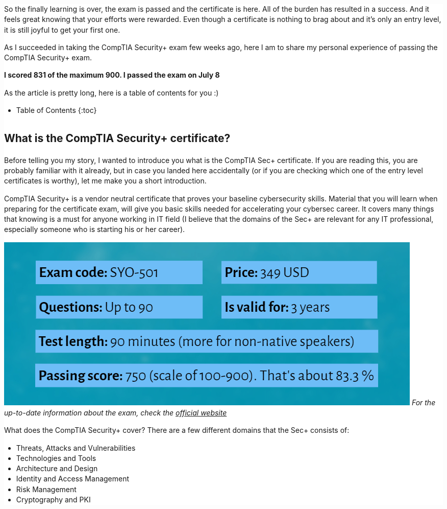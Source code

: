 So the finally learning is over, the exam is passed and the certificate is here. All of the burden has resulted in a success. And it feels great knowing that your efforts were rewarded. Even though a certificate is nothing to brag about and it’s only an entry level, it is still joyful to get your first one. 

As I succeeded in taking the CompTIA Security+ exam few weeks ago, here I am to share my personal experience of passing the CompTIA Security+ exam.

**I scored 831 of the maximum 900. I passed the exam on July 8**

As the article is pretty long, here is a table of contents for you :)
* Table of Contents
{:toc}
## What is the CompTIA Security+ certificate?

Before telling you my story, I wanted to introduce you what is the CompTIA Sec+ certificate. If you are reading this, you are probably familiar with it already, but in case you landed here accidentally (or if you are checking which one of the entry level certificates is worthy), let me make you a short introduction.

CompTIA Security+ is a vendor neutral certificate that proves your baseline cybersecurity skills. Material that you will learn when preparing for the certificate exam, will give you basic skills needed for accelerating your cybersec career. It covers many things that knowing is a must for anyone working in IT field (I believe that the domains of the Sec+ are relevant for any IT professional, especially someone who is starting his or her career).  

![CompTIA Security+ Basic information](/assets/img/CompTIA-SecurityPlus-Basic-info.png)
*For the up-to-date information about the exam, check the [official website](https://www.comptia.org/certifications/security)*

What does the CompTIA Security+ cover? There are a few different domains that the Sec+ consists of:
* Threats, Attacks and Vulnerabilities
* Technologies and Tools
* Architecture and Design
* Identity and Access Management
* Risk Management
* Cryptography and PKI
